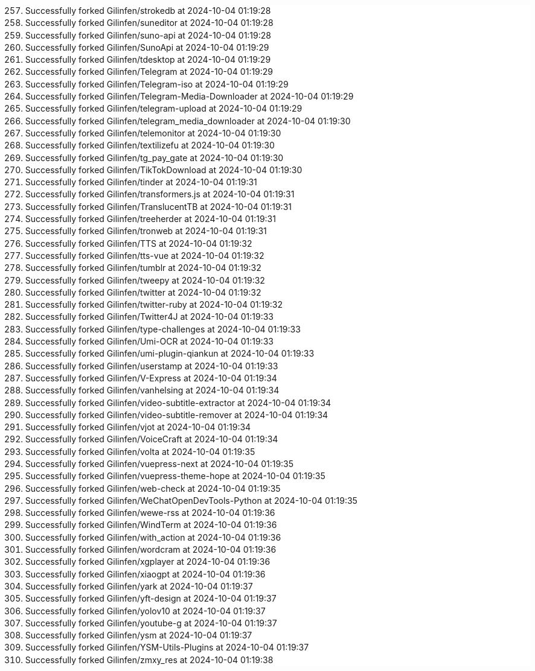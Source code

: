 257. Successfully forked Gilinfen/strokedb at 2024-10-04 01:19:28
258. Successfully forked Gilinfen/suneditor at 2024-10-04 01:19:28
259. Successfully forked Gilinfen/suno-api at 2024-10-04 01:19:28
260. Successfully forked Gilinfen/SunoApi at 2024-10-04 01:19:29
261. Successfully forked Gilinfen/tdesktop at 2024-10-04 01:19:29
262. Successfully forked Gilinfen/Telegram at 2024-10-04 01:19:29
263. Successfully forked Gilinfen/Telegram-iso at 2024-10-04 01:19:29
264. Successfully forked Gilinfen/Telegram-Media-Downloader at 2024-10-04 01:19:29
265. Successfully forked Gilinfen/telegram-upload at 2024-10-04 01:19:29
266. Successfully forked Gilinfen/telegram_media_downloader at 2024-10-04 01:19:30
267. Successfully forked Gilinfen/telemonitor at 2024-10-04 01:19:30
268. Successfully forked Gilinfen/textilizefu at 2024-10-04 01:19:30
269. Successfully forked Gilinfen/tg_pay_gate at 2024-10-04 01:19:30
270. Successfully forked Gilinfen/TikTokDownload at 2024-10-04 01:19:30
271. Successfully forked Gilinfen/tinder at 2024-10-04 01:19:31
272. Successfully forked Gilinfen/transformers.js at 2024-10-04 01:19:31
273. Successfully forked Gilinfen/TranslucentTB at 2024-10-04 01:19:31
274. Successfully forked Gilinfen/treeherder at 2024-10-04 01:19:31
275. Successfully forked Gilinfen/tronweb at 2024-10-04 01:19:31
276. Successfully forked Gilinfen/TTS at 2024-10-04 01:19:32
277. Successfully forked Gilinfen/tts-vue at 2024-10-04 01:19:32
278. Successfully forked Gilinfen/tumblr at 2024-10-04 01:19:32
279. Successfully forked Gilinfen/tweepy at 2024-10-04 01:19:32
280. Successfully forked Gilinfen/twitter at 2024-10-04 01:19:32
281. Successfully forked Gilinfen/twitter-ruby at 2024-10-04 01:19:32
282. Successfully forked Gilinfen/Twitter4J at 2024-10-04 01:19:33
283. Successfully forked Gilinfen/type-challenges at 2024-10-04 01:19:33
284. Successfully forked Gilinfen/Umi-OCR at 2024-10-04 01:19:33
285. Successfully forked Gilinfen/umi-plugin-qiankun at 2024-10-04 01:19:33
286. Successfully forked Gilinfen/userstamp at 2024-10-04 01:19:33
287. Successfully forked Gilinfen/V-Express at 2024-10-04 01:19:34
288. Successfully forked Gilinfen/vanhelsing at 2024-10-04 01:19:34
289. Successfully forked Gilinfen/video-subtitle-extractor at 2024-10-04 01:19:34
290. Successfully forked Gilinfen/video-subtitle-remover at 2024-10-04 01:19:34
291. Successfully forked Gilinfen/vjot at 2024-10-04 01:19:34
292. Successfully forked Gilinfen/VoiceCraft at 2024-10-04 01:19:34
293. Successfully forked Gilinfen/volta at 2024-10-04 01:19:35
294. Successfully forked Gilinfen/vuepress-next at 2024-10-04 01:19:35
295. Successfully forked Gilinfen/vuepress-theme-hope at 2024-10-04 01:19:35
296. Successfully forked Gilinfen/web-check at 2024-10-04 01:19:35
297. Successfully forked Gilinfen/WeChatOpenDevTools-Python at 2024-10-04 01:19:35
298. Successfully forked Gilinfen/wewe-rss at 2024-10-04 01:19:36
299. Successfully forked Gilinfen/WindTerm at 2024-10-04 01:19:36
300. Successfully forked Gilinfen/with_action at 2024-10-04 01:19:36
301. Successfully forked Gilinfen/wordcram at 2024-10-04 01:19:36
302. Successfully forked Gilinfen/xgplayer at 2024-10-04 01:19:36
303. Successfully forked Gilinfen/xiaogpt at 2024-10-04 01:19:36
304. Successfully forked Gilinfen/yark at 2024-10-04 01:19:37
305. Successfully forked Gilinfen/yft-design at 2024-10-04 01:19:37
306. Successfully forked Gilinfen/yolov10 at 2024-10-04 01:19:37
307. Successfully forked Gilinfen/youtube-g at 2024-10-04 01:19:37
308. Successfully forked Gilinfen/ysm at 2024-10-04 01:19:37
309. Successfully forked Gilinfen/YSM-Utils-Plugins at 2024-10-04 01:19:37
310. Successfully forked Gilinfen/zmxy_res at 2024-10-04 01:19:38
